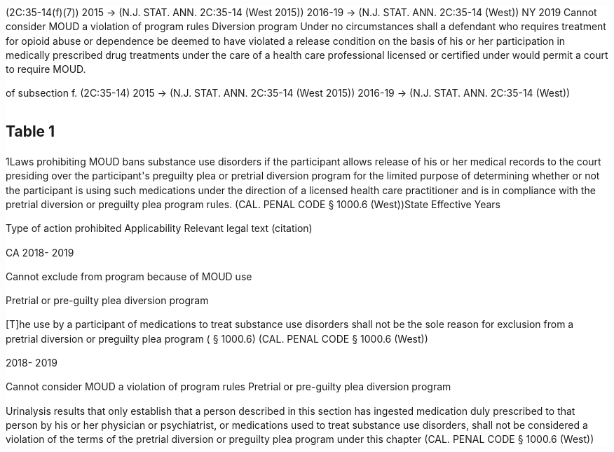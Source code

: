 
(2C:35-14(f)(7)) 2015 -> (N.J. STAT. ANN. 2C:35-14 (West 2015)) 2016-19 -> (N.J. STAT. ANN. 2C:35-14 (West)) NY 2019 Cannot consider MOUD a violation of program rules Diversion program Under no circumstances shall a defendant who requires treatment for opioid abuse or dependence be deemed to have violated a release condition on the basis of his or her participation in medically prescribed drug treatments under the care of a health care professional licensed or certified under would permit a court to require MOUD.


of subsection f. (2C:35-14) 2015 -> (N.J. STAT. ANN. 2C:35-14 (West 2015)) 2016-19 -> (N.J. STAT. ANN. 2C:35-14 (West))

## Table 1
1Laws prohibiting MOUD bans substance use disorders if the participant allows release of his or her medical records to the court presiding over the participant's preguilty plea or pretrial diversion program for the limited purpose of determining whether or not the participant is using such medications under the direction of a licensed health care practitioner and is in compliance with the pretrial diversion or preguilty plea program rules. (CAL. PENAL CODE § 1000.6 (West))State Effective 
Years 

Type of action prohibited 
Applicability 
Relevant legal text (citation) 

CA 
2018-
2019 

Cannot exclude from program because of MOUD 
use 

Pretrial or pre-guilty 
plea diversion 
program 

[T]he use by a participant of medications to treat 
substance use disorders shall not be the sole reason 
for exclusion from a pretrial diversion or preguilty 
plea program ( § 1000.6) 
(CAL. PENAL CODE  § 1000.6 (West)) 

2018-
2019 

Cannot consider MOUD a violation of program rules Pretrial or pre-guilty 
plea diversion 
program 

Urinalysis results that only establish that a person 
described in this section has ingested medication 
duly prescribed to that person by his or her 
physician or psychiatrist, or medications used to 
treat substance use disorders, shall not be 
considered a violation of the terms of the pretrial 
diversion or preguilty plea program under this 
chapter 
(CAL. PENAL CODE  § 1000.6 (West)) 
